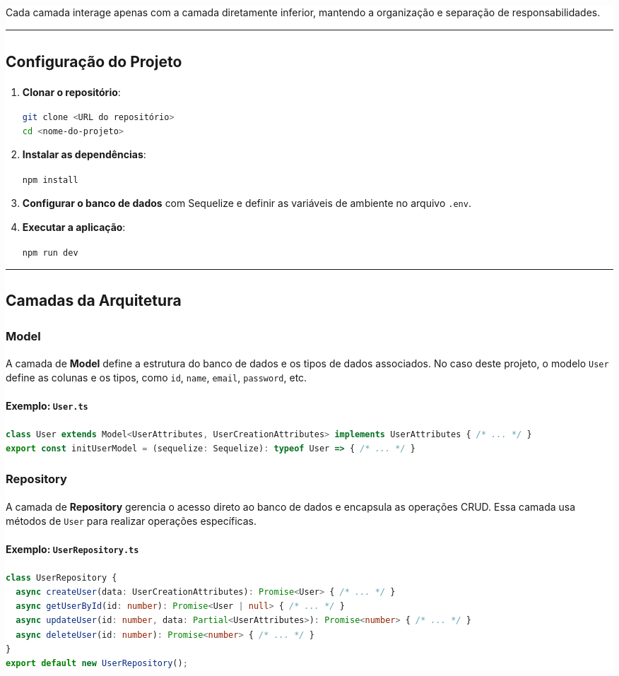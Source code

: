 Cada camada interage apenas com a camada diretamente inferior, mantendo a organização e separação de responsabilidades.

---

## Configuração do Projeto

1. **Clonar o repositório**:
   ```bash
   git clone <URL do repositório>
   cd <nome-do-projeto>
   ```

2. **Instalar as dependências**:
   ```bash
   npm install
   ```

3. **Configurar o banco de dados** com Sequelize e definir as variáveis de ambiente no arquivo `.env`.

4. **Executar a aplicação**:
   ```bash
   npm run dev
   ```

---

## Camadas da Arquitetura

### Model

A camada de **Model** define a estrutura do banco de dados e os tipos de dados associados. No caso deste projeto, o modelo `User` define as colunas e os tipos, como `id`, `name`, `email`, `password`, etc.

#### Exemplo: `User.ts`
```typescript
class User extends Model<UserAttributes, UserCreationAttributes> implements UserAttributes { /* ... */ }
export const initUserModel = (sequelize: Sequelize): typeof User => { /* ... */ }
```

### Repository

A camada de **Repository** gerencia o acesso direto ao banco de dados e encapsula as operações CRUD. Essa camada usa métodos de `User` para realizar operações específicas.

#### Exemplo: `UserRepository.ts`
```typescript
class UserRepository {
  async createUser(data: UserCreationAttributes): Promise<User> { /* ... */ }
  async getUserById(id: number): Promise<User | null> { /* ... */ }
  async updateUser(id: number, data: Partial<UserAttributes>): Promise<number> { /* ... */ }
  async deleteUser(id: number): Promise<number> { /* ... */ }
}
export default new UserRepository();
```
